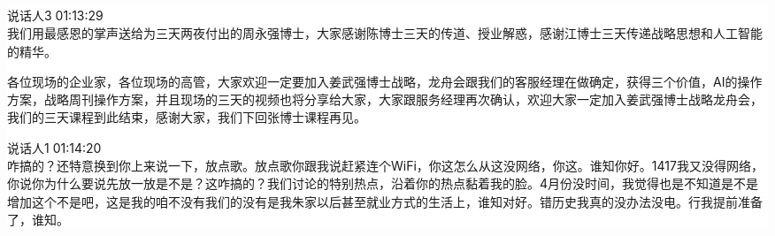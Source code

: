 说话人3 01:13:29  
我们用最感恩的掌声送给为三天两夜付出的周永强博士，大家感谢陈博士三天的传道、授业解惑，感谢江博士三天传递战略思想和人工智能的精华。

各位现场的企业家，各位现场的高管，大家欢迎一定要加入姜武强博士战略，龙舟会跟我们的客服经理在做确定，获得三个价值，AI的操作方案，战略周刊操作方案，并且现场的三天的视频也将分享给大家，大家跟服务经理再次确认，欢迎大家一定加入姜武强博士战略龙舟会，我们的三天课程到此结束，感谢大家，我们下回张博士课程再见。

说话人1 01:14:20  
咋搞的？还特意换到你上来说一下，放点歌。放点歌你跟我说赶紧连个WiFi，你这怎么从这没网络，你这。谁知你好。1417我又没得网络，你说你为什么要说先放一放是不是？这咋搞的？我们讨论的特别热点，沿着你的热点黏着我的脸。4月份没时间，我觉得也是不知道是不是增加这个不是吧，这是我的咱不没有我们的没有是我朱家以后甚至就业方式的生活上，谁知对好。错历史我真的没办法没电。行我提前准备了，谁知。
